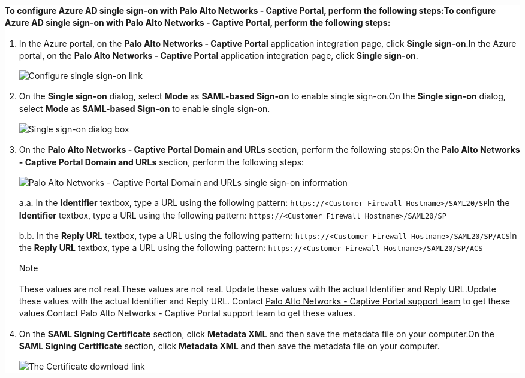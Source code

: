 <span data-ttu-id="e329a-148">**To configure Azure AD single sign-on with Palo Alto Networks - Captive Portal, perform the following steps:**</span><span class="sxs-lookup"><span data-stu-id="e329a-148">**To configure Azure AD single sign-on with Palo Alto Networks - Captive Portal, perform the following steps:**</span></span>

1. <span data-ttu-id="e329a-149">In the Azure portal, on the **Palo Alto Networks - Captive Portal** application integration page, click **Single sign-on**.</span><span class="sxs-lookup"><span data-stu-id="e329a-149">In the Azure portal, on the **Palo Alto Networks - Captive Portal** application integration page, click **Single sign-on**.</span></span>

    ![Configure single sign-on link][4]

1. <span data-ttu-id="e329a-151">On the **Single sign-on** dialog, select **Mode** as **SAML-based Sign-on** to enable single sign-on.</span><span class="sxs-lookup"><span data-stu-id="e329a-151">On the **Single sign-on** dialog, select **Mode** as **SAML-based Sign-on** to enable single sign-on.</span></span>
 
    ![Single sign-on dialog box](./media/paloaltonetworks-captiveportal-tutorial/tutorial_paloaltocaptiveportal_samlbase.png)

1. <span data-ttu-id="e329a-153">On the **Palo Alto Networks - Captive Portal Domain and URLs** section, perform the following steps:</span><span class="sxs-lookup"><span data-stu-id="e329a-153">On the **Palo Alto Networks - Captive Portal Domain and URLs** section, perform the following steps:</span></span>

    ![Palo Alto Networks - Captive Portal Domain and URLs single sign-on information](./media/paloaltonetworks-captiveportal-tutorial/tutorial_paloaltocaptiveportal_url.png)

    <span data-ttu-id="e329a-155">a.</span><span class="sxs-lookup"><span data-stu-id="e329a-155">a.</span></span> <span data-ttu-id="e329a-156">In the **Identifier** textbox, type a URL using the following pattern: `https://<Customer Firewall Hostname>/SAML20/SP`</span><span class="sxs-lookup"><span data-stu-id="e329a-156">In the **Identifier** textbox, type a URL using the following pattern: `https://<Customer Firewall Hostname>/SAML20/SP`</span></span>

    <span data-ttu-id="e329a-157">b.</span><span class="sxs-lookup"><span data-stu-id="e329a-157">b.</span></span> <span data-ttu-id="e329a-158">In the **Reply URL** textbox, type a URL using the following pattern: `https://<Customer Firewall Hostname>/SAML20/SP/ACS`</span><span class="sxs-lookup"><span data-stu-id="e329a-158">In the **Reply URL** textbox, type a URL using the following pattern: `https://<Customer Firewall Hostname>/SAML20/SP/ACS`</span></span>

    > [!NOTE] 
    > <span data-ttu-id="e329a-159">These values are not real.</span><span class="sxs-lookup"><span data-stu-id="e329a-159">These values are not real.</span></span> <span data-ttu-id="e329a-160">Update these values with the actual Identifier and Reply URL.</span><span class="sxs-lookup"><span data-stu-id="e329a-160">Update these values with the actual Identifier and Reply URL.</span></span> <span data-ttu-id="e329a-161">Contact [Palo Alto Networks - Captive Portal support team](https://support.paloaltonetworks.com/support) to get these values.</span><span class="sxs-lookup"><span data-stu-id="e329a-161">Contact [Palo Alto Networks - Captive Portal support team](https://support.paloaltonetworks.com/support) to get these values.</span></span>

1. <span data-ttu-id="e329a-162">On the **SAML Signing Certificate** section, click **Metadata XML** and then save the metadata file on your computer.</span><span class="sxs-lookup"><span data-stu-id="e329a-162">On the **SAML Signing Certificate** section, click **Metadata XML** and then save the metadata file on your computer.</span></span>

    ![The Certificate download link](./media/paloaltonetworks-captiveportal-tutorial/tutorial_paloaltocaptiveportal_certificate.png) 


[1]: ./media/paloaltonetworks-captiveportal-tutorial/tutorial_general_01.png
[2]: ./media/paloaltonetworks-captiveportal-tutorial/tutorial_general_02.png
[3]: ./media/paloaltonetworks-captiveportal-tutorial/tutorial_general_03.png
[4]: ./media/paloaltonetworks-captiveportal-tutorial/tutorial_general_04.png
[100]: ./media/paloaltonetworks-captiveportal-tutorial/tutorial_general_100.png
[200]: ./media/paloaltonetworks-captiveportal-tutorial/tutorial_general_200.png
[201]: ./media/paloaltonetworks-captiveportal-tutorial/tutorial_general_201.png
[202]: ./media/paloaltonetworks-captiveportal-tutorial/tutorial_general_202.png
[203]: ./media/paloaltonetworks-captiveportal-tutorial/tutorial_general_203.png